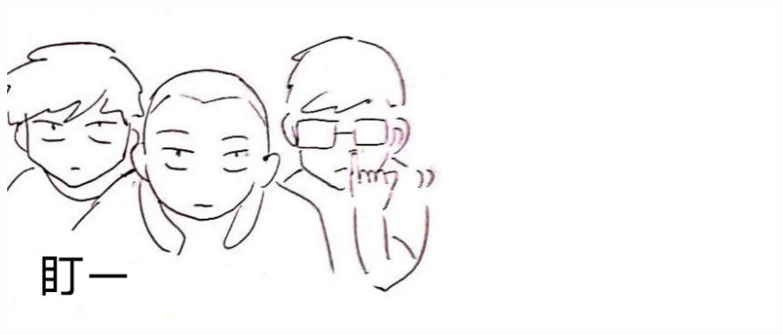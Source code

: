 <img height="auto" src="./hgnqmh/p479785040.jpg" width="500" class="dou-preview-image dou-preview-image-zoom-in"></div></div><div class="image-container image-float-center"><div class="image-wrapper">